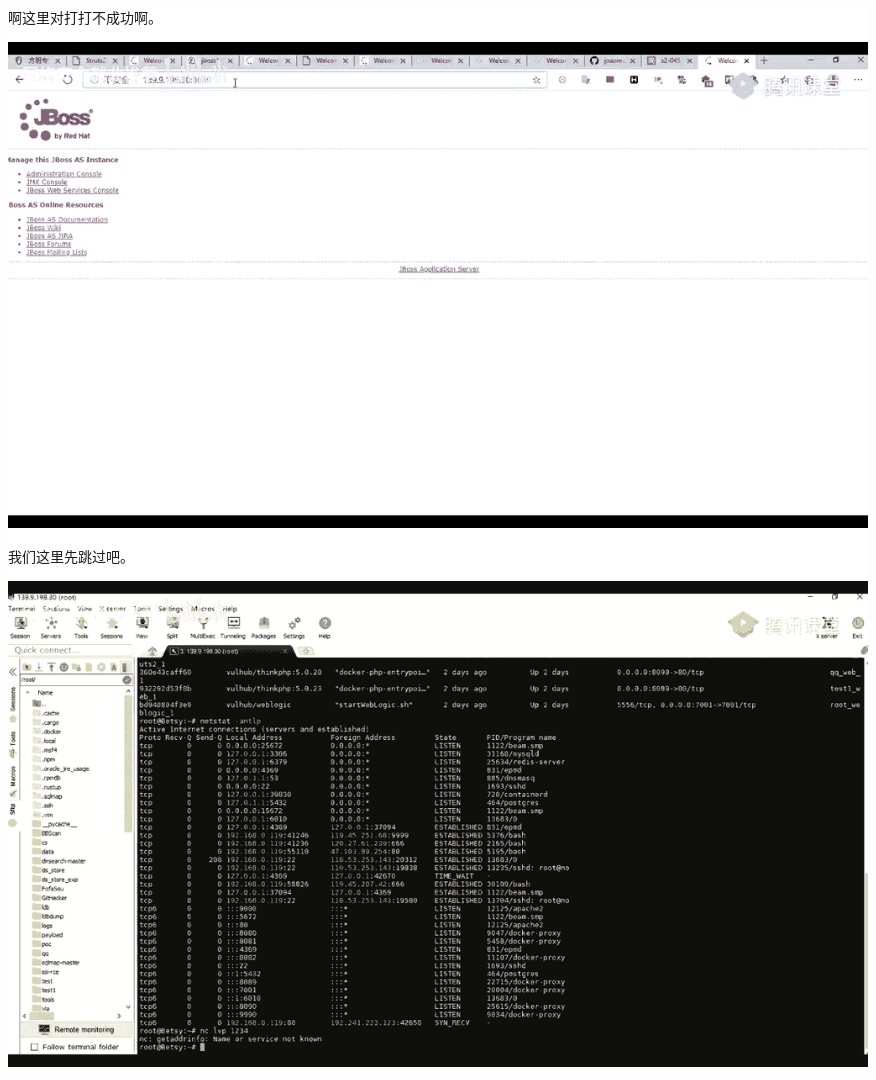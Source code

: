 啊这里对打打不成功啊。

![](img/9ff9a5c64bf9db4f1e5b4ea16aa8acd1_71.png)

我们这里先跳过吧。

![](img/9ff9a5c64bf9db4f1e5b4ea16aa8acd1_73.png)

